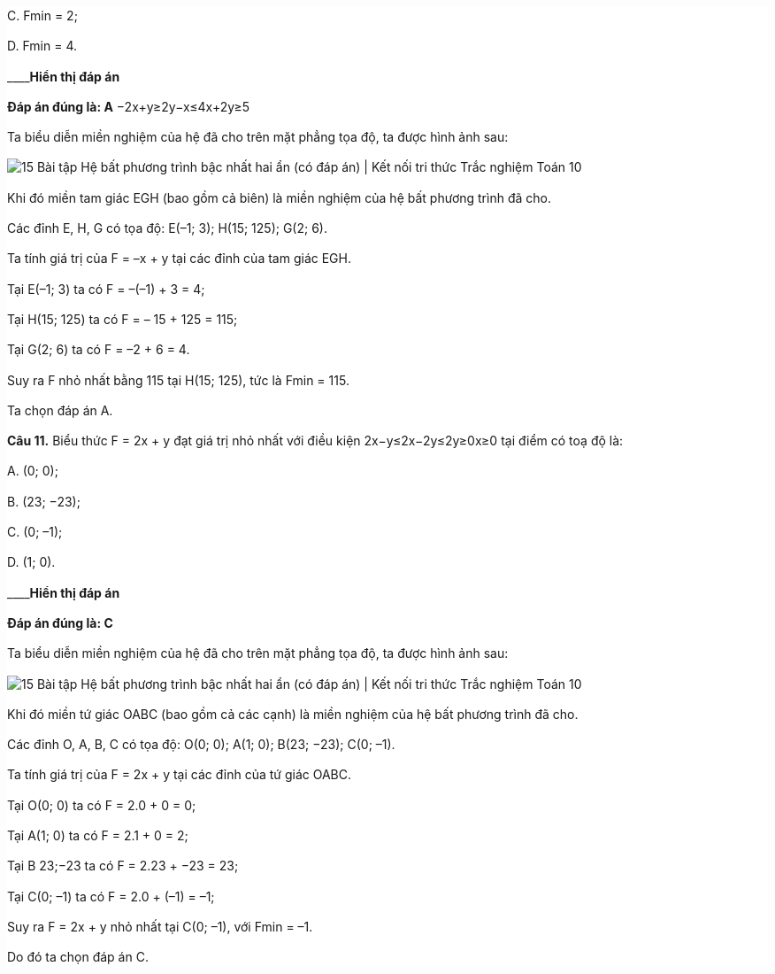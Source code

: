 C. Fmin = 2;

D. Fmin = 4.

____**Hiển thị đáp án**

**Đáp án đúng là: A** −2x+y≥2y−x≤4x+2y≥5

Ta biểu diễn miền nghiệm của hệ đã cho trên mặt phẳng tọa độ, ta được hình ảnh sau:

![15 Bài tập Hệ bất phương trình bậc nhất hai ẩn \(có đáp án\) | Kết nối tri thức Trắc nghiệm Toán 10](https://vietjack.com/toan-10-kn/images/trac-nghiem-bai-4-he-bat-phuong-trinh-bac-nhat-hai-an-6.PNG)

Khi đó miền tam giác EGH (bao gồm cả biên) là miền nghiệm của hệ bất phương trình đã cho.

Các đỉnh E, H, G có tọa độ: E(–1; 3); H(15; 125); G(2; 6).

Ta tính giá trị của F = –x + y tại các đỉnh của tam giác EGH.

Tại E(–1; 3) ta có F = –(–1) + 3 = 4;

Tại H(15; 125) ta có F = – 15 \+ 125 = 115;

Tại G(2; 6) ta có F = –2 + 6 = 4.

Suy ra F nhỏ nhất bằng 115 tại H(15; 125), tức là Fmin = 115.

Ta chọn đáp án A.

**Câu 11.** Biểu thức F = 2x + y đạt giá trị nhỏ nhất với điều kiện 2x−y≤2x−2y≤2y≥0x≥0 tại điểm có toạ độ là:

A. (0; 0);

B. (23; −23); 

C. (0; –1); 

D. (1; 0).

____**Hiển thị đáp án**

**Đáp án đúng là: C**

Ta biểu diễn miền nghiệm của hệ đã cho trên mặt phẳng tọa độ, ta được hình ảnh sau:

![15 Bài tập Hệ bất phương trình bậc nhất hai ẩn \(có đáp án\) | Kết nối tri thức Trắc nghiệm Toán 10](https://vietjack.com/toan-10-kn/images/trac-nghiem-bai-4-he-bat-phuong-trinh-bac-nhat-hai-an-7.PNG)

Khi đó miền tứ giác OABC (bao gồm cả các cạnh) là miền nghiệm của hệ bất phương trình đã cho.

Các đỉnh O, A, B, C có tọa độ: O(0; 0); A(1; 0); B(23; −23); C(0; –1).

Ta tính giá trị của F = 2x + y tại các đỉnh của tứ giác OABC.

Tại O(0; 0) ta có F = 2.0 + 0 = 0;

Tại A(1; 0) ta có F = 2.1 + 0 = 2;

Tại B 23;−23 ta có F = 2.23 \+ −23 = 23;

Tại C(0; –1) ta có F = 2.0 + (–1) = –1;

Suy ra F = 2x + y nhỏ nhất tại C(0; –1), với Fmin  = –1.

Do đó ta chọn đáp án C.
